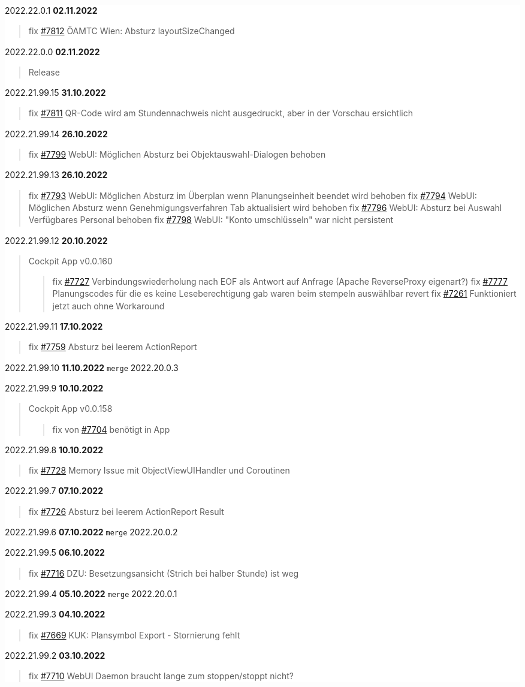 2022.22.0.1 **02.11.2022**
> fix [#7812]({{page.github}}issues/7812) ÖAMTC Wien: Absturz layoutSizeChanged 

2022.22.0.0 **02.11.2022**
> Release

2022.21.99.15 **31.10.2022**
> fix [#7811]({{page.github}}issues/7811) QR-Code wird am Stundennachweis nicht ausgedruckt, aber in der Vorschau ersichtlich

2022.21.99.14 **26.10.2022**
> fix [#7799]({{page.github}}issues/7799) WebUI: Möglichen Absturz bei Objektauswahl-Dialogen behoben

2022.21.99.13 **26.10.2022**
> fix [#7793]({{page.github}}issues/7793) WebUI: Möglichen Absturz im Überplan wenn Planungseinheit beendet wird behoben
> fix [#7794]({{page.github}}issues/7794) WebUI: Möglichen Absturz wenn Genehmigungsverfahren Tab aktualisiert wird behoben
> fix [#7796]({{page.github}}issues/7796) WebUI: Absturz bei Auswahl Verfügbares Personal behoben
> fix [#7798]({{page.github}}issues/7798) WebUI: "Konto umschlüsseln" war nicht persistent

2022.21.99.12 **20.10.2022**
> Cockpit App v0.0.160
>> fix [#7727]({{page.github}}issues/7727) Verbindungswiederholung nach EOF als Antwort auf Anfrage (Apache ReverseProxy eigenart?)
>> fix [#7777]({{page.github}}issues/7777) Planungscodes für die es keine Leseberechtigung gab waren beim stempeln auswählbar
>> revert fix [#7261]({{page.github}}issues/7261) Funktioniert jetzt auch ohne Workaround

2022.21.99.11 **17.10.2022**
> fix [#7759]({{page.github}}issues/7759) Absturz bei leerem ActionReport

2022.21.99.10 **11.10.2022**  `merge` 2022.20.0.3

2022.21.99.9 **10.10.2022**
> Cockpit App v0.0.158
>> fix von [#7704]({{page.github}}issues/7704) benötigt in App

2022.21.99.8 **10.10.2022**
> fix [#7728]({{page.github}}issues/7728) Memory Issue mit ObjectViewUIHandler und Coroutinen

2022.21.99.7 **07.10.2022**
> fix [#7726]({{page.github}}issues/7726) Absturz bei leerem ActionReport Result

2022.21.99.6 **07.10.2022**  `merge` 2022.20.0.2

2022.21.99.5 **06.10.2022** 
> fix [#7716]({{page.github}}issues/7716) DZU: Besetzungsansicht (Strich bei halber Stunde) ist weg

2022.21.99.4 **05.10.2022**  `merge` 2022.20.0.1

2022.21.99.3 **04.10.2022**
> fix [#7669]({{page.github}}issues/7669) KUK: Plansymbol Export - Stornierung fehlt

2022.21.99.2 **03.10.2022**
> fix [#7710]({{page.github}}issues/7710) WebUI Daemon braucht lange zum stoppen/stoppt nicht?
